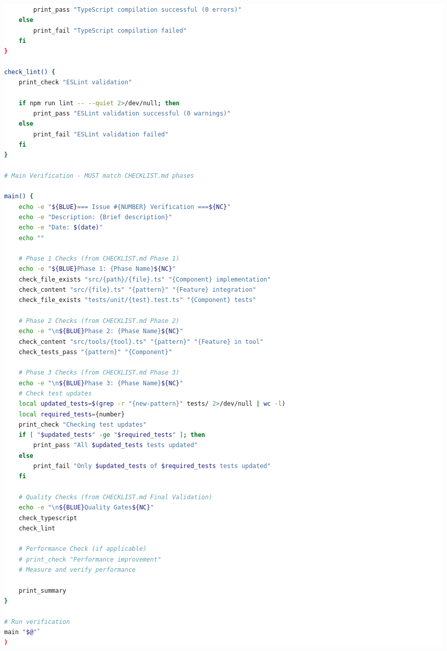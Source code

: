 ```bash
        print_pass "TypeScript compilation successful (0 errors)"
    else
        print_fail "TypeScript compilation failed"
    fi
}

check_lint() {
    print_check "ESLint validation"

    if npm run lint -- --quiet 2>/dev/null; then
        print_pass "ESLint validation successful (0 warnings)"
    else
        print_fail "ESLint validation failed"
    fi
}

# Main Verification - MUST match CHECKLIST.md phases

main() {
    echo -e "${BLUE}=== Issue #{NUMBER} Verification ===${NC}"
    echo -e "Description: {Brief description}"
    echo -e "Date: $(date)"
    echo ""

    # Phase 1 Checks (from CHECKLIST.md Phase 1)
    echo -e "${BLUE}Phase 1: {Phase Name}${NC}"
    check_file_exists "src/{path}/{file}.ts" "{Component} implementation"
    check_content "src/{file}.ts" "{pattern}" "{Feature} integration"
    check_file_exists "tests/unit/{test}.test.ts" "{Component} tests"

    # Phase 2 Checks (from CHECKLIST.md Phase 2)
    echo -e "\n${BLUE}Phase 2: {Phase Name}${NC}"
    check_content "src/tools/{tool}.ts" "{pattern}" "{Feature} in tool"
    check_tests_pass "{pattern}" "{Component}"

    # Phase 3 Checks (from CHECKLIST.md Phase 3)
    echo -e "\n${BLUE}Phase 3: {Phase Name}${NC}"
    # Check test updates
    local updated_tests=$(grep -r "{new-pattern}" tests/ 2>/dev/null | wc -l)
    local required_tests={number}
    print_check "Checking test updates"
    if [ "$updated_tests" -ge "$required_tests" ]; then
        print_pass "All $updated_tests tests updated"
    else
        print_fail "Only $updated_tests of $required_tests tests updated"
    fi

    # Quality Checks (from CHECKLIST.md Final Validation)
    echo -e "\n${BLUE}Quality Gates${NC}"
    check_typescript
    check_lint

    # Performance Check (if applicable)
    # print_check "Performance improvement"
    # Measure and verify performance

    print_summary
}

# Run verification
main "$@"`
)

```